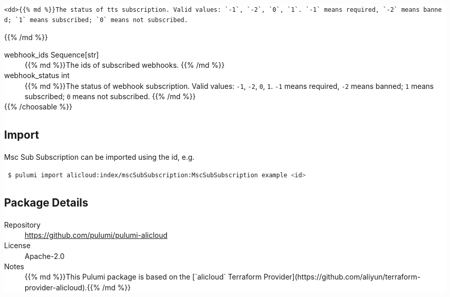     <dd>{{% md %}}The status of tts subscription. Valid values: `-1`, `-2`, `0`, `1`. `-1` means required, `-2` means banned; `1` means subscribed; `0` means not subscribed.
{{% /md %}}</dd><dt class="property-optional"
            title="Optional">
        <span id="state_webhook_ids_python">
<a href="#state_webhook_ids_python" style="color: inherit; text-decoration: inherit;">webhook_<wbr>ids</a>
</span>
        <span class="property-indicator"></span>
        <span class="property-type">Sequence[str]</span>
    </dt>
    <dd>{{% md %}}The ids of subscribed webhooks.
{{% /md %}}</dd><dt class="property-optional"
            title="Optional">
        <span id="state_webhook_status_python">
<a href="#state_webhook_status_python" style="color: inherit; text-decoration: inherit;">webhook_<wbr>status</a>
</span>
        <span class="property-indicator"></span>
        <span class="property-type">int</span>
    </dt>
    <dd>{{% md %}}The status of webhook subscription. Valid values: `-1`, `-2`, `0`, `1`. `-1` means required, `-2` means banned; `1` means subscribed; `0` means not subscribed.
{{% /md %}}</dd></dl>
{{% /choosable %}}





## Import


Msc Sub Subscription can be imported using the id, e.g.

```sh
 $ pulumi import alicloud:index/mscSubSubscription:MscSubSubscription example <id>
```




<h2 id="package-details">Package Details</h2>
<dl class="package-details">
	<dt>Repository</dt>
	<dd><a href="https://github.com/pulumi/pulumi-alicloud">https://github.com/pulumi/pulumi-alicloud</a></dd>
	<dt>License</dt>
	<dd>Apache-2.0</dd>
	<dt>Notes</dt>
	<dd>{{% md %}}This Pulumi package is based on the [`alicloud` Terraform Provider](https://github.com/aliyun/terraform-provider-alicloud).{{% /md %}}</dd>
</dl>

